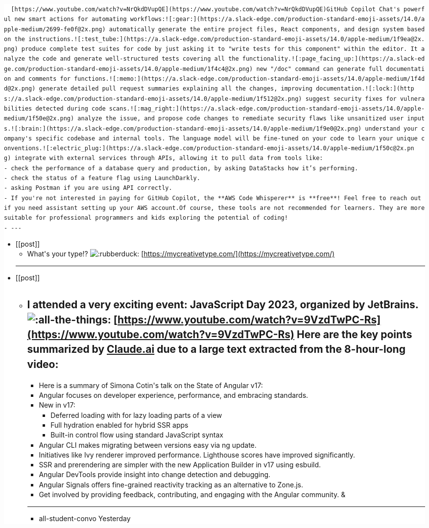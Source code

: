 	  [https://www.youtube.com/watch?v=NrQkdDVupQE](https://www.youtube.com/watch?v=NrQkdDVupQE)GitHub Copilot Chat's powerful new smart actions for automating workflows:![:gear:](https://a.slack-edge.com/production-standard-emoji-assets/14.0/apple-medium/2699-fe0f@2x.png) automatically generate the entire project files, React components, and design system based on the instructions.![:test_tube:](https://a.slack-edge.com/production-standard-emoji-assets/14.0/apple-medium/1f9ea@2x.png) produce complete test suites for code by just asking it to "write tests for this component" within the editor. It analyze the code and generate well-structured tests covering all the functionality.![:page_facing_up:](https://a.slack-edge.com/production-standard-emoji-assets/14.0/apple-medium/1f4c4@2x.png) new "/doc" command can generate full documentation and comments for functions.![:memo:](https://a.slack-edge.com/production-standard-emoji-assets/14.0/apple-medium/1f4dd@2x.png) generate detailed pull request summaries explaining all the changes, improving documentation.![:lock:](https://a.slack-edge.com/production-standard-emoji-assets/14.0/apple-medium/1f512@2x.png) suggest security fixes for vulnerabilities detected during code scans.![:mag_right:](https://a.slack-edge.com/production-standard-emoji-assets/14.0/apple-medium/1f50e@2x.png) analyze the issue, and propose code changes to remediate security flaws like unsanitized user inputs.![:brain:](https://a.slack-edge.com/production-standard-emoji-assets/14.0/apple-medium/1f9e0@2x.png) understand your company's specific codebase and internal tools. The language model will be fine-tuned on your code to learn your unique conventions.![:electric_plug:](https://a.slack-edge.com/production-standard-emoji-assets/14.0/apple-medium/1f50c@2x.png) integrate with external services through APIs, allowing it to pull data from tools like:
	- check the performance of a database query and production, by asking DataStacks how it’s performing.
	- check the status of a feature flag using LaunchDarkly.
	- asking Postman if you are using API correctly.
	- If you're not interested in paying for GitHub Copilot, the **AWS Code Whisperer** is **free**! Feel free to reach out if you need assistant setting up your AWS account.Of course, these tools are not recommended for learners. They are more suitable for professional programmers and kids exploring the potential of coding!
	- ---
- [[post]]
	- What's your type!? ![:rubberduck:](https://emoji.slack-edge.com/T07EHJ738/rubberduck/4cf037a61d7a320e.jpg)
	  [https://mycreativetype.com/](https://mycreativetype.com/)
	- ---
- [[post]]
	- I attended a very exciting event: JavaScript Day 2023, organized by JetBrains. ![:all-the-things:](https://emoji.slack-edge.com/T07EHJ738/all-the-things/8811b9174bf59363.jpg)
	  [https://www.youtube.com/watch?v=9VzdTwPC-Rs](https://www.youtube.com/watch?v=9VzdTwPC-Rs)
	  Here are the key points summarized by [Claude.ai](http://claude.ai/) due to a large text extracted from the 8-hour-long video:
		-
		- Here is a summary of Simona Cotin's talk on the State of Angular v17:
		- Angular focuses on developer experience, performance, and embracing standards.
		- New in v17:
			- Deferred loading with <ng-defer> for lazy loading parts of a view
			- Full hydration enabled for hybrid SSR apps
			- Built-in control flow using standard JavaScript syntax
		- Angular CLI makes migrating between versions easy via ng update.
		- Initiatives like Ivy renderer improved performance. Lighthouse scores have improved significantly.
		- SSR and prerendering are simpler with the new Application Builder in v17 using esbuild.
		- Angular DevTools provide insight into change detection and debugging.
		- Angular Signals offers fine-grained reactivity tracking as an alternative to Zone.js.
		- Get involved by providing feedback, contributing, and engaging with the Angular community.
		  &
		- ---
		- all-student-convo
		  Yesterday
		  